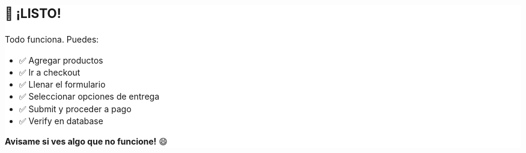 
## 🚀 ¡LISTO!

Todo funciona. Puedes:
- ✅ Agregar productos
- ✅ Ir a checkout
- ✅ Llenar el formulario
- ✅ Seleccionar opciones de entrega
- ✅ Submit y proceder a pago
- ✅ Verify en database

**Avisame si ves algo que no funcione!** 😄
